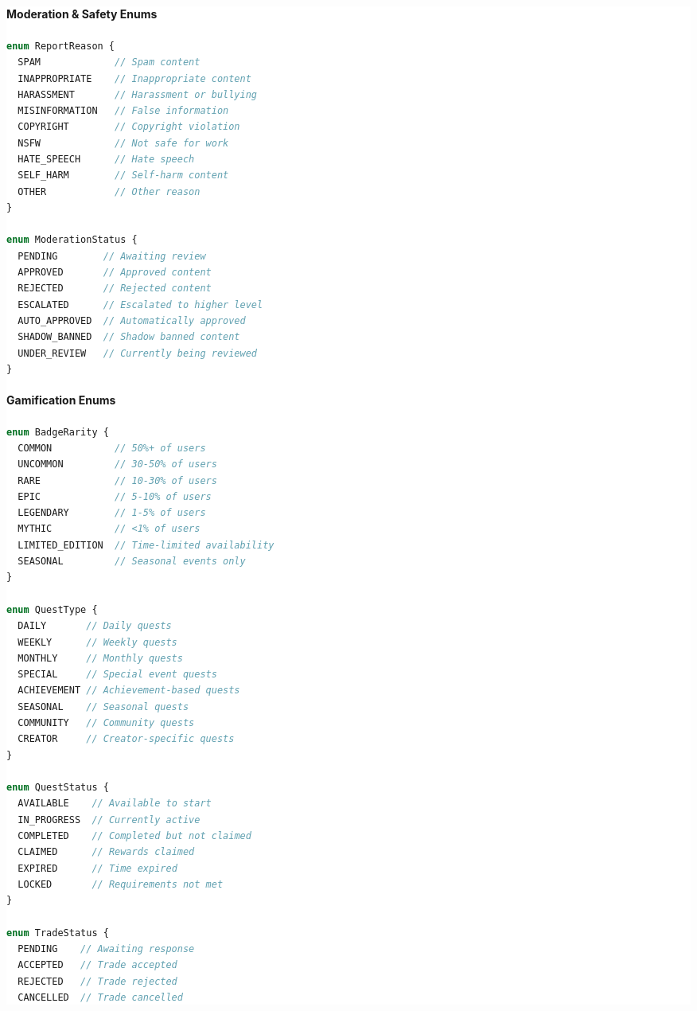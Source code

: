 #### Moderation & Safety Enums

```typescript
enum ReportReason {
  SPAM             // Spam content
  INAPPROPRIATE    // Inappropriate content
  HARASSMENT       // Harassment or bullying
  MISINFORMATION   // False information
  COPYRIGHT        // Copyright violation
  NSFW             // Not safe for work
  HATE_SPEECH      // Hate speech
  SELF_HARM        // Self-harm content
  OTHER            // Other reason
}

enum ModerationStatus {
  PENDING        // Awaiting review
  APPROVED       // Approved content
  REJECTED       // Rejected content
  ESCALATED      // Escalated to higher level
  AUTO_APPROVED  // Automatically approved
  SHADOW_BANNED  // Shadow banned content
  UNDER_REVIEW   // Currently being reviewed
}
```

#### Gamification Enums

```typescript
enum BadgeRarity {
  COMMON           // 50%+ of users
  UNCOMMON         // 30-50% of users
  RARE             // 10-30% of users
  EPIC             // 5-10% of users
  LEGENDARY        // 1-5% of users
  MYTHIC           // <1% of users
  LIMITED_EDITION  // Time-limited availability
  SEASONAL         // Seasonal events only
}

enum QuestType {
  DAILY       // Daily quests
  WEEKLY      // Weekly quests
  MONTHLY     // Monthly quests
  SPECIAL     // Special event quests
  ACHIEVEMENT // Achievement-based quests
  SEASONAL    // Seasonal quests
  COMMUNITY   // Community quests
  CREATOR     // Creator-specific quests
}

enum QuestStatus {
  AVAILABLE    // Available to start
  IN_PROGRESS  // Currently active
  COMPLETED    // Completed but not claimed
  CLAIMED      // Rewards claimed
  EXPIRED      // Time expired
  LOCKED       // Requirements not met
}

enum TradeStatus {
  PENDING    // Awaiting response
  ACCEPTED   // Trade accepted
  REJECTED   // Trade rejected
  CANCELLED  // Trade cancelled
```
